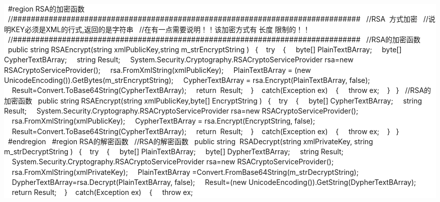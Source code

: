   #region RSA的加密函数
  //##############################################################################
  //RSA  方式加密 
  //说明KEY必须是XML的行式,返回的是字符串
  //在有一点需要说明！！该加密方式有 长度 限制的！！ 
  //##############################################################################
  //RSA的加密函数
  public string RSAEncrypt(string xmlPublicKey,string m_strEncryptString )
  {
   try
   {
    byte[] PlainTextBArray;
    byte[] CypherTextBArray;
    string Result;
    System.Security.Cryptography.RSACryptoServiceProvider rsa=new RSACryptoServiceProvider();
    rsa.FromXmlString(xmlPublicKey);
    PlainTextBArray = (new UnicodeEncoding()).GetBytes(m_strEncryptString);
    CypherTextBArray = rsa.Encrypt(PlainTextBArray, false);
    Result=Convert.ToBase64String(CypherTextBArray);
    return  Result;
   }
   catch(Exception ex)
   {
    throw ex;
   }
  }
  //RSA的加密函数
  public string RSAEncrypt(string xmlPublicKey,byte[] EncryptString )
  {
   try
   {
    byte[] CypherTextBArray;
    string Result;
    System.Security.Cryptography.RSACryptoServiceProvider rsa=new RSACryptoServiceProvider();
    rsa.FromXmlString(xmlPublicKey);
    CypherTextBArray = rsa.Encrypt(EncryptString, false);
    Result=Convert.ToBase64String(CypherTextBArray);
    return  Result;
   }
   catch(Exception ex)
   {
    throw ex;
   }
  }
  #endregion
  #region RSA的解密函数
  //RSA的解密函数
  public string  RSADecrypt(string xmlPrivateKey, string m_strDecryptString )
  {
   try
   {
    byte[] PlainTextBArray;
    byte[] DypherTextBArray;
    string Result;
    System.Security.Cryptography.RSACryptoServiceProvider rsa=new RSACryptoServiceProvider();
    rsa.FromXmlString(xmlPrivateKey);
    PlainTextBArray =Convert.FromBase64String(m_strDecryptString);
    DypherTextBArray=rsa.Decrypt(PlainTextBArray, false);
    Result=(new UnicodeEncoding()).GetString(DypherTextBArray);
    return Result;
   }
   catch(Exception ex)
   {
    throw ex;